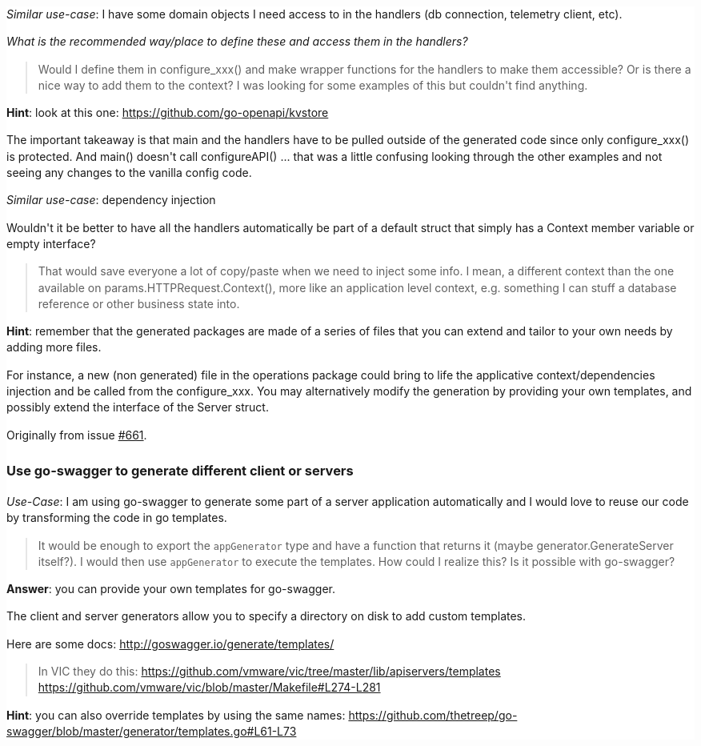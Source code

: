_Similar use-case_:
I have some domain objects I need access to in the handlers (db connection, telemetry client, etc).

*What is the recommended way/place to define these and access them in the handlers?*

>Would I define them in configure_xxx() and make wrapper functions for the handlers to make them accessible?
>Or is there a nice way to add them to the context?
>I was looking for some examples of this but couldn't find anything.

**Hint**: look at this one: https://github.com/go-openapi/kvstore

The important takeaway is that main and the handlers have to be pulled outside of the generated code since only configure_xxx() is protected.
And main() doesn't call configureAPI() ...
that was a little confusing looking through the other examples and not seeing any changes to the vanilla config code.

_Similar use-case_: dependency injection

Wouldn't it be better to have all the handlers automatically be part of a default struct that simply has a Context member variable or empty interface?

>That would save everyone a lot of copy/paste when we need to inject some info.
>I mean, a different context than the one available on params.HTTPRequest.Context(),
>more like an application level context, e.g. something I can stuff a database reference or other business state into.

**Hint**: remember that the generated packages are made of a series of files that you can extend and tailor to your own needs by adding more files.

For instance, a new (non generated) file in the operations package could bring to life the applicative context/dependencies injection and be called from the configure_xxx.
You may alternatively modify the generation by providing your own templates, and possibly extend the interface of the Server struct.

Originally from issue [#661](https://github.com/thetreep/go-swagger/issues/661).

### Use go-swagger to generate different client or servers
_Use-Case_:
I am using go-swagger to generate some part of a server application automatically
and I would love to reuse our code by transforming the code in go templates.

>It would be  enough to export the `appGenerator` type and have a function that returns it (maybe generator.GenerateServer itself?).
>I would then use `appGenerator` to execute the templates.
>How could I realize this? Is it possible with go-swagger?

**Answer**: you can provide your own templates for go-swagger.

The client and server generators allow you to specify a directory on disk to add custom templates.

Here are some docs: http://goswagger.io/generate/templates/

>In VIC they do this: https://github.com/vmware/vic/tree/master/lib/apiservers/templates
>https://github.com/vmware/vic/blob/master/Makefile#L274-L281

**Hint**: you can also override templates by using the same names:
https://github.com/thetreep/go-swagger/blob/master/generator/templates.go#L61-L73
